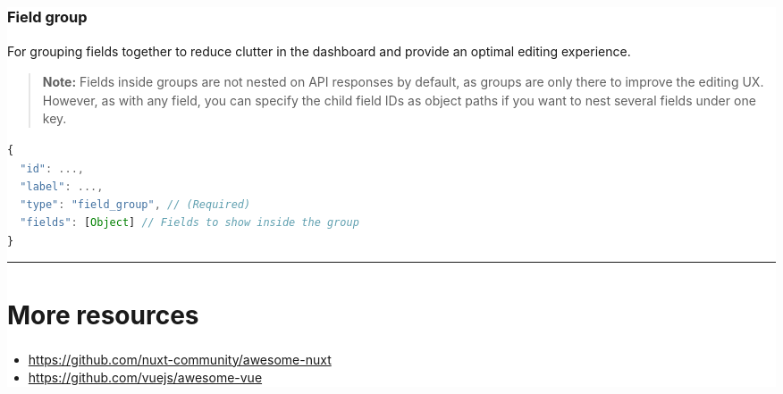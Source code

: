 ### Field group

For grouping fields together to reduce clutter in the dashboard and provide an optimal editing experience.

> **Note:** Fields inside groups are not nested on API responses by default, as groups are only there to improve the editing UX. However, as with any field, you can specify the child field IDs as object paths if you want to nest several fields under one key.

```js
{
  "id": ...,
  "label": ...,
  "type": "field_group", // (Required)
  "fields": [Object] // Fields to show inside the group
}
```

---

# More resources

- https://github.com/nuxt-community/awesome-nuxt
- https://github.com/vuejs/awesome-vue
